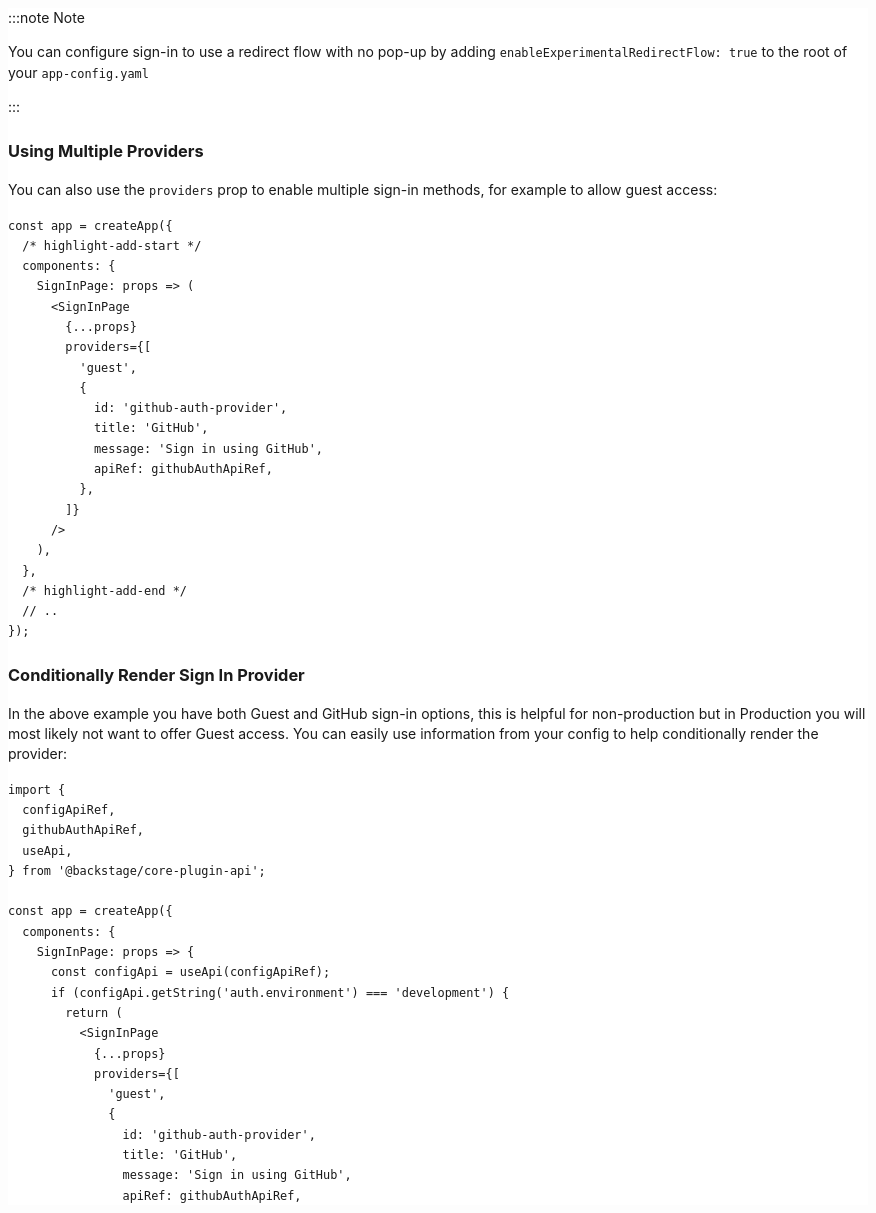 ```tsx title="packages/app/src/App.tsx"
```

:::note Note

You can configure sign-in to use a redirect flow with no pop-up by adding
`enableExperimentalRedirectFlow: true` to the root of your `app-config.yaml`

:::

### Using Multiple Providers

You can also use the `providers` prop to enable multiple sign-in methods, for example to allow guest access:

```tsx title="packages/app/src/App.tsx"
const app = createApp({
  /* highlight-add-start */
  components: {
    SignInPage: props => (
      <SignInPage
        {...props}
        providers={[
          'guest',
          {
            id: 'github-auth-provider',
            title: 'GitHub',
            message: 'Sign in using GitHub',
            apiRef: githubAuthApiRef,
          },
        ]}
      />
    ),
  },
  /* highlight-add-end */
  // ..
});
```

### Conditionally Render Sign In Provider

In the above example you have both Guest and GitHub sign-in options, this is helpful for non-production but in Production you will most likely not want to offer Guest access. You can easily use information from your config to help conditionally render the provider:

```tsx title="packages/app/src/App.tsx"
import {
  configApiRef,
  githubAuthApiRef,
  useApi,
} from '@backstage/core-plugin-api';

const app = createApp({
  components: {
    SignInPage: props => {
      const configApi = useApi(configApiRef);
      if (configApi.getString('auth.environment') === 'development') {
        return (
          <SignInPage
            {...props}
            providers={[
              'guest',
              {
                id: 'github-auth-provider',
                title: 'GitHub',
                message: 'Sign in using GitHub',
                apiRef: githubAuthApiRef,
```